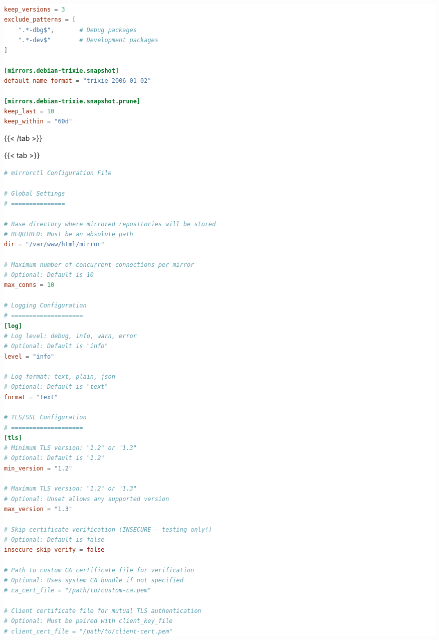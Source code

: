 ```toml
keep_versions = 3
exclude_patterns = [
    ".*-dbg$",       # Debug packages
    ".*-dev$"        # Development packages
]

[mirrors.debian-trixie.snapshot]
default_name_format = "trixie-2006-01-02"

[mirrors.debian-trixie.snapshot.prune]
keep_last = 10
keep_within = "60d"
```  
{{< /tab >}}

  {{< tab >}}
```toml
# mirrorctl Configuration File

# Global Settings
# ===============

# Base directory where mirrored repositories will be stored
# REQUIRED: Must be an absolute path
dir = "/var/www/html/mirror"

# Maximum number of concurrent connections per mirror
# Optional: Default is 10
max_conns = 10

# Logging Configuration
# ====================
[log]
# Log level: debug, info, warn, error
# Optional: Default is "info"
level = "info"

# Log format: text, plain, json
# Optional: Default is "text"
format = "text"

# TLS/SSL Configuration
# ====================
[tls]
# Minimum TLS version: "1.2" or "1.3"
# Optional: Default is "1.2"
min_version = "1.2"

# Maximum TLS version: "1.2" or "1.3"
# Optional: Unset allows any supported version
max_version = "1.3"

# Skip certificate verification (INSECURE - testing only!)
# Optional: Default is false
insecure_skip_verify = false

# Path to custom CA certificate file for verification
# Optional: Uses system CA bundle if not specified
# ca_cert_file = "/path/to/custom-ca.pem"

# Client certificate file for mutual TLS authentication
# Optional: Must be paired with client_key_file
# client_cert_file = "/path/to/client-cert.pem"

```